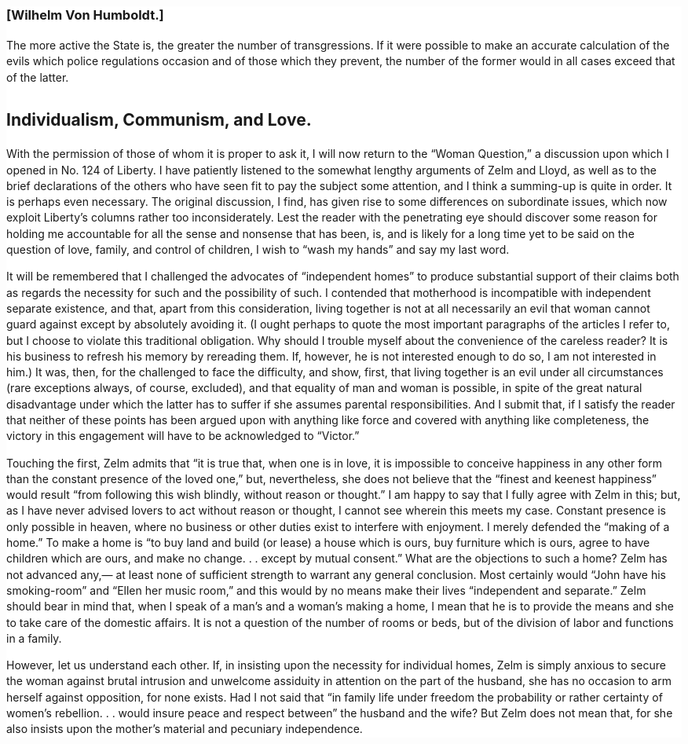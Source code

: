 ### [Wilhelm Von Humboldt.]

The more active the State is, the greater the number of transgressions. If it were possible to make an accurate calculation of the evils which police regulations occasion and of those which they prevent, the number of the former would in all cases exceed that of the latter.

## Individualism, Communism, and Love.

With the permission of those of whom it is proper to ask it, I will now return to the “Woman Question,” a discussion upon which I opened in No. 124 of Liberty. I have patiently listened to the somewhat lengthy arguments of Zelm and Lloyd, as well as to the brief declarations of the others who have seen fit to pay the subject some attention, and I think a summing-up is quite in order. It is perhaps even necessary. The original discussion, I find, has given rise to some differences on subordinate issues, which now exploit Liberty’s columns rather too inconsiderately. Lest the reader with the penetrating eye should discover some reason for holding me accountable for all the sense and nonsense that has been, is, and is likely for a long time yet to be said on the question of love, family, and control of children, I wish to “wash my hands” and say my last word.

It will be remembered that I challenged the advocates of “independent homes” to produce substantial support of their claims both as regards the necessity for such and the possibility of such. I contended that motherhood is incompatible with independent separate existence, and that, apart from this consideration, living together is not at all necessarily an evil that woman cannot guard against except by absolutely avoiding it. (I ought perhaps to quote the most important paragraphs of the articles I refer to, but I choose to violate this traditional obligation. Why should I trouble myself about the convenience of the careless reader? It is his business to refresh his memory by rereading them. If, however, he is not interested enough to do so, I am not interested in him.) It was, then, for the challenged to face the difficulty, and show, first, that living together is an evil under all circumstances (rare exceptions always, of course, excluded), and that equality of man and woman is possible, in spite of the great natural disadvantage under which the latter has to suffer if she assumes parental responsibilities. And I submit that, if I satisfy the reader that neither of these points has been argued upon with anything like force and covered with anything like completeness, the victory in this engagement will have to be acknowledged to “Victor.”

Touching the first, Zelm admits that “it is true that, when one is in love, it is impossible to conceive happiness in any other form than the constant presence of the loved one,” but, nevertheless, she does not believe that the “finest and keenest happiness” would result “from following this wish blindly, without reason or thought.” I am happy to say that I fully agree with Zelm in this; but, as I have never advised lovers to act without reason or thought, I cannot see wherein this meets my case. Constant presence is only possible in heaven, where no business or other duties exist to interfere with enjoyment. I merely defended the “making of a home.” To make a home is “to buy land and build (or lease) a house which is ours, buy furniture which is ours, agree to have children which are ours, and make no change. . . except by mutual consent.” What are the objections to such a home? Zelm has not advanced any,— at least none of sufficient strength to warrant any general conclusion. Most certainly would “John have his smoking-room” and “Ellen her music room,” and this would by no means make their lives “independent and separate.” Zelm should bear in mind that, when I speak of a man’s and a woman’s making a home, I mean that he is to provide the means and she to take care of the domestic affairs. It is not a question of the number of rooms or beds, but of the division of labor and functions in a family.

However, let us understand each other. If, in insisting upon the necessity for individual homes, Zelm is simply anxious to secure the woman against brutal intrusion and unwelcome assiduity in attention on the part of the husband, she has no occasion to arm herself against opposition, for none exists. Had I not said that “in family life under freedom the probability or rather certainty of women’s rebellion. . . would insure peace and respect between” the husband and the wife? But Zelm does not mean that, for she also insists upon the mother’s material and pecuniary independence.

